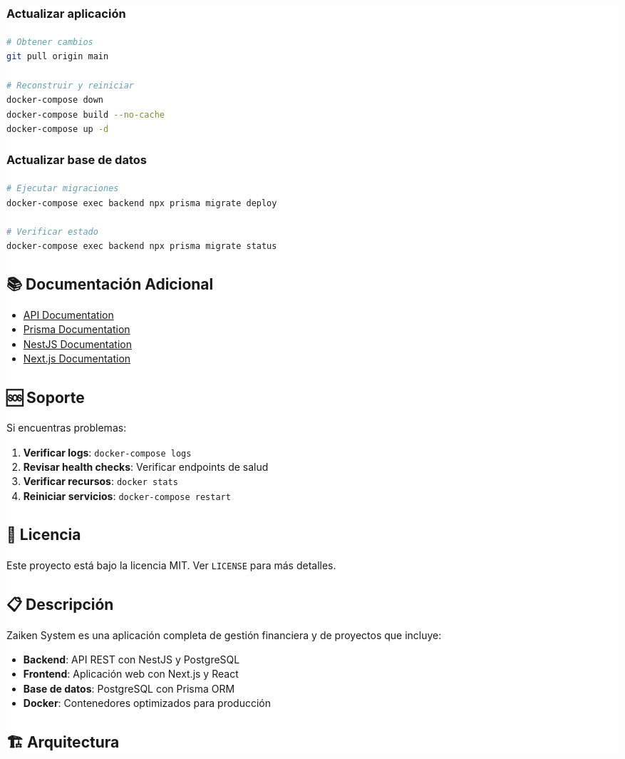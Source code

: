 ### Actualizar aplicación
```bash
# Obtener cambios
git pull origin main

# Reconstruir y reiniciar
docker-compose down
docker-compose build --no-cache
docker-compose up -d
```

### Actualizar base de datos
```bash
# Ejecutar migraciones
docker-compose exec backend npx prisma migrate deploy

# Verificar estado
docker-compose exec backend npx prisma migrate status
```

## 📚 Documentación Adicional

- [API Documentation](http://localhost:3004/api/v1)
- [Prisma Documentation](https://www.prisma.io/docs)
- [NestJS Documentation](https://docs.nestjs.com)
- [Next.js Documentation](https://nextjs.org/docs)

## 🆘 Soporte

Si encuentras problemas:

1. **Verificar logs**: `docker-compose logs`
2. **Revisar health checks**: Verificar endpoints de salud
3. **Verificar recursos**: `docker stats`
4. **Reiniciar servicios**: `docker-compose restart`

## 📄 Licencia

Este proyecto está bajo la licencia MIT. Ver `LICENSE` para más detalles.

## 📋 Descripción

Zaiken System es una aplicación completa de gestión financiera y de proyectos que incluye:

- **Backend**: API REST con NestJS y PostgreSQL
- **Frontend**: Aplicación web con Next.js y React
- **Base de datos**: PostgreSQL con Prisma ORM
- **Docker**: Contenedores optimizados para producción

## 🏗️ Arquitectura
